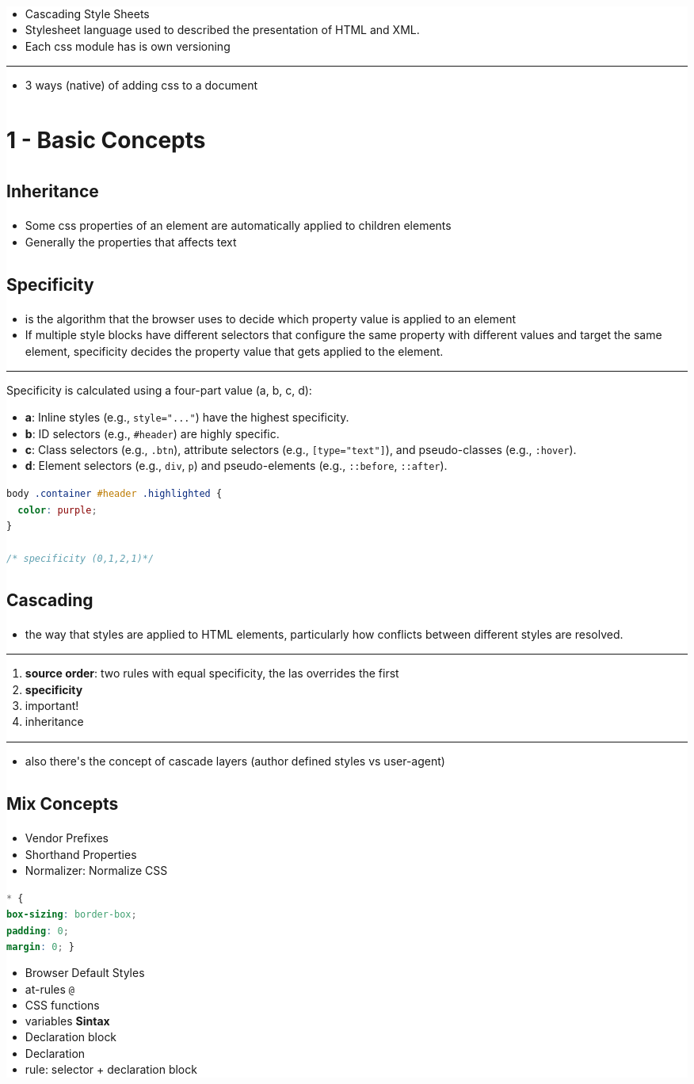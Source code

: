 + Cascading Style Sheets
+ Stylesheet language used to described the presentation of HTML and XML.
+ Each css module has is own versioning
---
+ 3 ways (native) of adding css to a document
# 1 - Basic Concepts
## Inheritance
+ Some css properties of an element are automatically applied to children elements
+ Generally the properties that affects text
## Specificity
+ is the algorithm that the browser uses to decide which property value is applied to an element
+ If multiple style blocks have different selectors that configure the same property with different values and target the same element, specificity decides the property value that gets applied to the element.
---
Specificity is calculated using a four-part value (a, b, c, d):

- **a**: Inline styles (e.g., `style="..."`) have the highest specificity.
- **b**: ID selectors (e.g., `#header`) are highly specific.
- **c**: Class selectors (e.g., `.btn`), attribute selectors (e.g., `[type="text"]`), and pseudo-classes (e.g., `:hover`).
- **d**: Element selectors (e.g., `div`, `p`) and pseudo-elements (e.g., `::before`, `::after`).

```css
body .container #header .highlighted {
  color: purple;
}

/* specificity (0,1,2,1)*/
```
## Cascading
+ the way that styles are applied to HTML elements, particularly how conflicts between different styles are resolved.
---
1. **source order**: two rules with equal specificity, the las overrides the first
2. **specificity**
3. important!
4. inheritance
---
+ also there's the concept of cascade layers (author defined styles vs user-agent)
## Mix Concepts
+ Vendor Prefixes
+ Shorthand Properties
+ Normalizer: Normalize CSS
```css
* {
box-sizing: border-box;
padding: 0;
margin: 0; }
```
+ Browser Default Styles
+ at-rules `@`
+ CSS functions
+ variables
**Sintax**
+ Declaration block
+ Declaration
+ rule: selector + declaration block